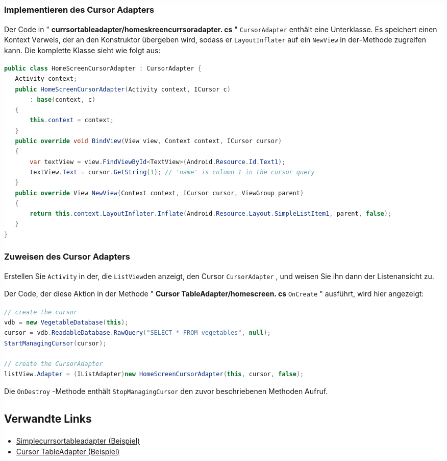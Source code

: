 ### <a name="implementing-the-cursoradapter"></a>Implementieren des Cursor Adapters

Der Code in " **currsortableadapter/homeskreencurrsoradapter. cs** " `CursorAdapter` enthält eine Unterklasse. Es speichert einen Kontext Verweis, der an den Konstruktor übergeben wird, sodass er `LayoutInflater` auf ein `NewView` in der-Methode zugreifen kann. Die komplette Klasse sieht wie folgt aus:

```csharp
public class HomeScreenCursorAdapter : CursorAdapter {
   Activity context;
   public HomeScreenCursorAdapter(Activity context, ICursor c)
       : base(context, c)
   {
       this.context = context;
   }
   public override void BindView(View view, Context context, ICursor cursor)
   {
       var textView = view.FindViewById<TextView>(Android.Resource.Id.Text1);
       textView.Text = cursor.GetString(1); // 'name' is column 1 in the cursor query
   }
   public override View NewView(Context context, ICursor cursor, ViewGroup parent)
   {
       return this.context.LayoutInflater.Inflate(Android.Resource.Layout.SimpleListItem1, parent, false);
   }
}
```

### <a name="assigning-the-cursoradapter"></a>Zuweisen des Cursor Adapters

Erstellen Sie `Activity` in der, die `ListView`den anzeigt, den Cursor `CursorAdapter` , und weisen Sie ihn dann der Listenansicht zu.

Der Code, der diese Aktion in der Methode " **Cursor TableAdapter/homescreen. cs** `OnCreate` " ausführt, wird hier angezeigt:

```csharp
// create the cursor
vdb = new VegetableDatabase(this);
cursor = vdb.ReadableDatabase.RawQuery("SELECT * FROM vegetables", null);
StartManagingCursor(cursor);

// create the CursorAdapter
listView.Adapter = (IListAdapter)new HomeScreenCursorAdapter(this, cursor, false);
```

Die `OnDestroy` -Methode enthält `StopManagingCursor` den zuvor beschriebenen Methoden Aufruf.

## <a name="related-links"></a>Verwandte Links

- [Simplecurrsortableadapter (Beispiel)](https://docs.microsoft.com/samples/xamarin/monodroid-samples/simplecursortableadapter)
- [Cursor TableAdapter (Beispiel)](https://docs.microsoft.com/samples/xamarin/monodroid-samples/cursortableadapter)
